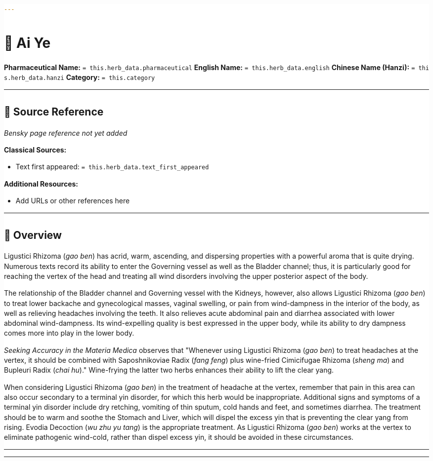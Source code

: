 ```yaml
---
```


# 🌿 Ai Ye

**Pharmaceutical Name:** `= this.herb_data.pharmaceutical`
**English Name:** `= this.herb_data.english`
**Chinese Name (Hanzi):** `= this.herb_data.hanzi`
**Category:** `= this.category`

---

## 📖 Source Reference

*Bensky page reference not yet added*

**Classical Sources:**
- Text first appeared: `= this.herb_data.text_first_appeared`

**Additional Resources:**
- Add URLs or other references here

---

## 📖 Overview

Ligustici Rhizoma (*gao ben*) has acrid, warm, ascending, and dispersing properties with a powerful aroma that is quite drying. Numerous texts record its ability to enter the Governing vessel as well as the Bladder channel; thus, it is particularly good for reaching the vertex of the head and treating all wind disorders involving the upper posterior aspect of the body.

The relationship of the Bladder channel and Governing vessel with the Kidneys, however, also allows Ligustici Rhizoma (*gao ben*) to treat lower backache and gynecological masses, vaginal swelling, or pain from wind-dampness in the interior of the body, as well as relieving headaches involving the teeth. It also relieves acute abdominal pain and diarrhea associated with lower abdominal wind-dampness. Its wind-expelling quality is best expressed in the upper body, while its ability to dry dampness comes more into play in the lower body.

*Seeking Accuracy in the Materia Medica* observes that "Whenever using Ligustici Rhizoma (*gao ben*) to treat headaches at the vertex, it should be combined with Saposhnikoviae Radix (*fang feng*) plus wine-fried Cimicifugae Rhizoma (*sheng ma*) and Bupleuri Radix (*chai hu*)." Wine-frying the latter two herbs enhances their ability to lift the clear yang.

When considering Ligustici Rhizoma (*gao ben*) in the treatment of headache at the vertex, remember that pain in this area can also occur secondary to a terminal yin disorder, for which this herb would be inappropriate. Additional signs and symptoms of a terminal yin disorder include dry retching, vomiting of thin sputum, cold hands and feet, and sometimes diarrhea. The treatment should be to warm and soothe the Stomach and Liver, which will dispel the excess yin that is preventing the clear yang from rising. Evodia Decoction (*wu zhu yu tang*) is the appropriate treatment. As Ligustici Rhizoma (*gao ben*) works at the vertex to eliminate pathogenic wind-cold, rather than dispel excess yin, it should be avoided in these circumstances.

---
---